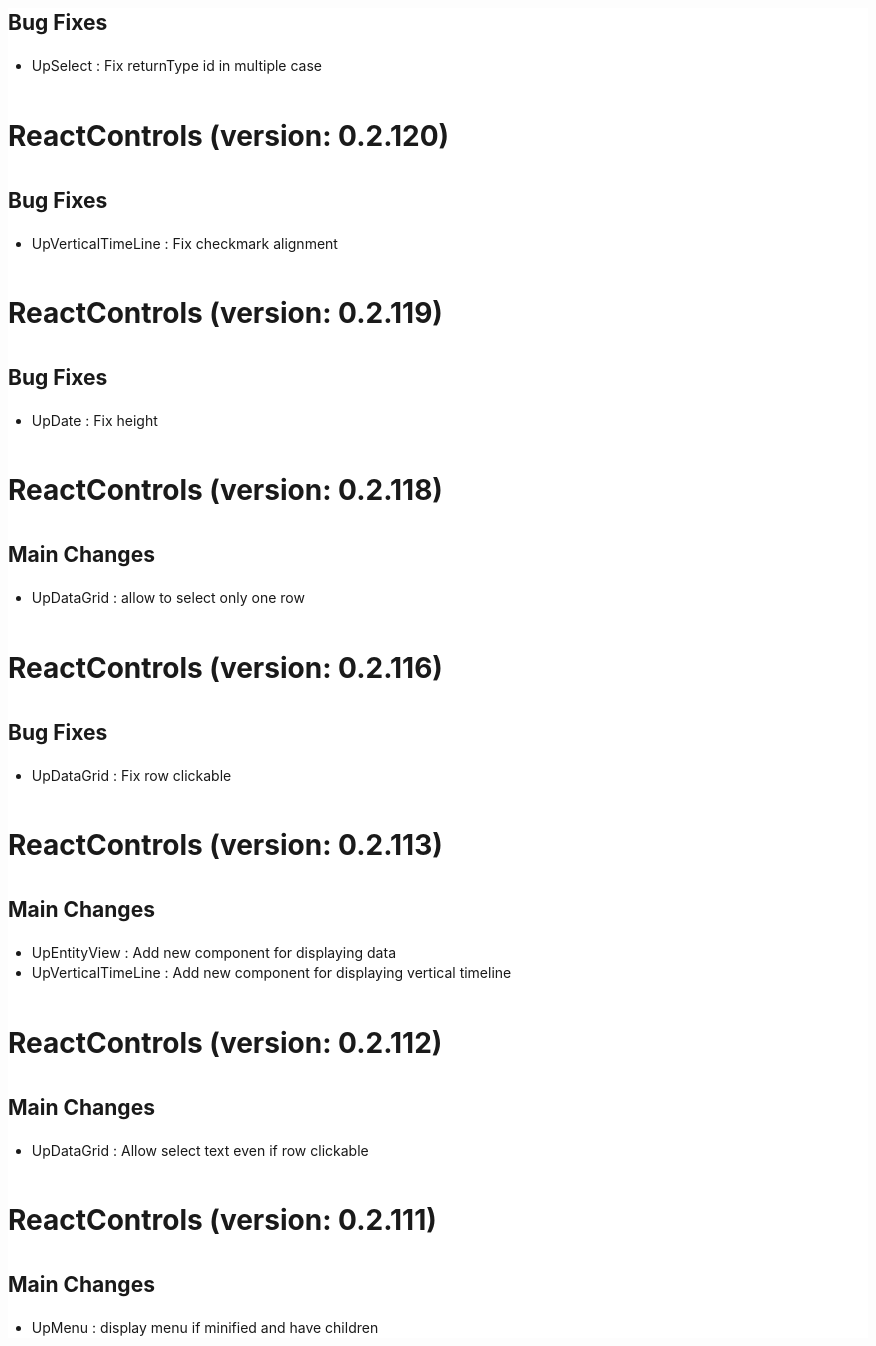 ## Bug Fixes
  - UpSelect : Fix returnType id in multiple case

#  ReactControls (version: 0.2.120)

## Bug Fixes
- UpVerticalTimeLine : Fix checkmark alignment 

#  ReactControls (version: 0.2.119)

## Bug Fixes
- UpDate : Fix height

#  ReactControls (version: 0.2.118)
## Main Changes
- UpDataGrid : allow to select only one row

#  ReactControls (version: 0.2.116)

## Bug Fixes
- UpDataGrid : Fix row clickable

#  ReactControls (version: 0.2.113)

## Main Changes
- UpEntityView : Add new component for displaying data 
- UpVerticalTimeLine : Add new component for displaying vertical timeline 

#  ReactControls (version: 0.2.112)

## Main Changes
- UpDataGrid : Allow select text even if row clickable

#  ReactControls (version: 0.2.111)

## Main Changes
- UpMenu : display menu if minified and have children

